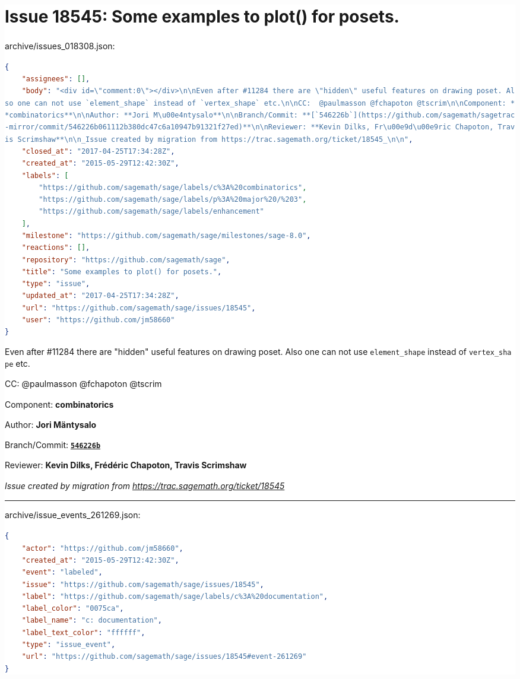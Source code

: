 # Issue 18545: Some examples to plot() for posets.

archive/issues_018308.json:
```json
{
    "assignees": [],
    "body": "<div id=\"comment:0\"></div>\n\nEven after #11284 there are \"hidden\" useful features on drawing poset. Also one can not use `element_shape` instead of `vertex_shape` etc.\n\nCC:  @paulmasson @fchapoton @tscrim\n\nComponent: **combinatorics**\n\nAuthor: **Jori M\u00e4ntysalo**\n\nBranch/Commit: **[`546226b`](https://github.com/sagemath/sagetrac-mirror/commit/546226b061112b380dc47c6a10947b91321f27ed)**\n\nReviewer: **Kevin Dilks, Fr\u00e9d\u00e9ric Chapoton, Travis Scrimshaw**\n\n_Issue created by migration from https://trac.sagemath.org/ticket/18545_\n\n",
    "closed_at": "2017-04-25T17:34:28Z",
    "created_at": "2015-05-29T12:42:30Z",
    "labels": [
        "https://github.com/sagemath/sage/labels/c%3A%20combinatorics",
        "https://github.com/sagemath/sage/labels/p%3A%20major%20/%203",
        "https://github.com/sagemath/sage/labels/enhancement"
    ],
    "milestone": "https://github.com/sagemath/sage/milestones/sage-8.0",
    "reactions": [],
    "repository": "https://github.com/sagemath/sage",
    "title": "Some examples to plot() for posets.",
    "type": "issue",
    "updated_at": "2017-04-25T17:34:28Z",
    "url": "https://github.com/sagemath/sage/issues/18545",
    "user": "https://github.com/jm58660"
}
```
<div id="comment:0"></div>

Even after #11284 there are "hidden" useful features on drawing poset. Also one can not use `element_shape` instead of `vertex_shape` etc.

CC:  @paulmasson @fchapoton @tscrim

Component: **combinatorics**

Author: **Jori Mäntysalo**

Branch/Commit: **[`546226b`](https://github.com/sagemath/sagetrac-mirror/commit/546226b061112b380dc47c6a10947b91321f27ed)**

Reviewer: **Kevin Dilks, Frédéric Chapoton, Travis Scrimshaw**

_Issue created by migration from https://trac.sagemath.org/ticket/18545_





---

archive/issue_events_261269.json:
```json
{
    "actor": "https://github.com/jm58660",
    "created_at": "2015-05-29T12:42:30Z",
    "event": "labeled",
    "issue": "https://github.com/sagemath/sage/issues/18545",
    "label": "https://github.com/sagemath/sage/labels/c%3A%20documentation",
    "label_color": "0075ca",
    "label_name": "c: documentation",
    "label_text_color": "ffffff",
    "type": "issue_event",
    "url": "https://github.com/sagemath/sage/issues/18545#event-261269"
}
```
